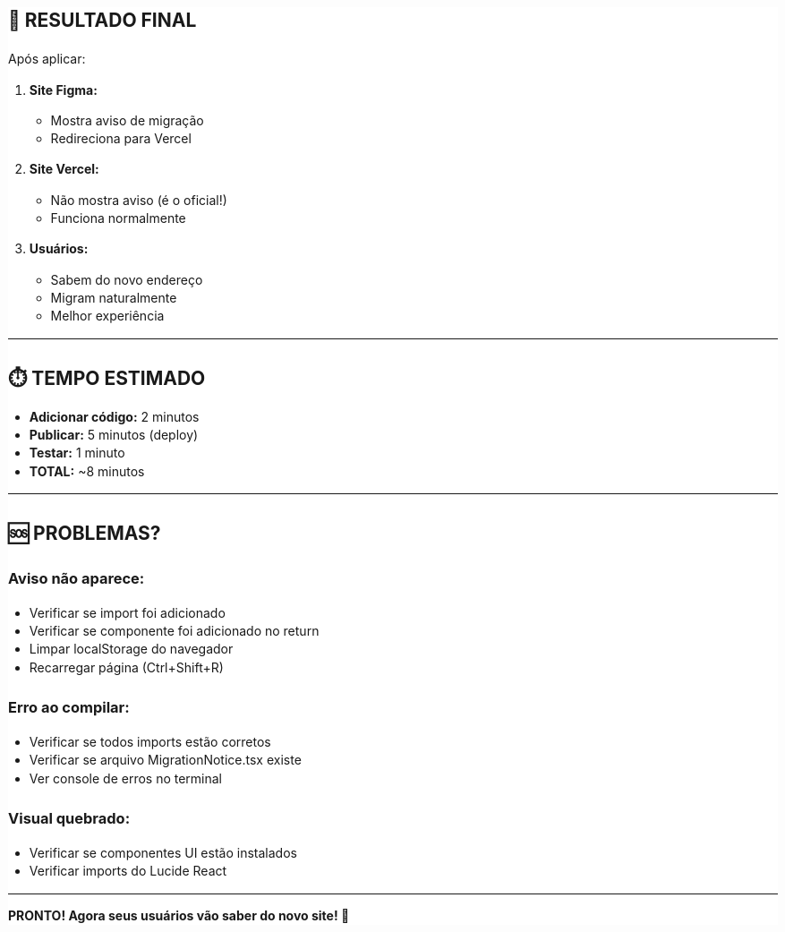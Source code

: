 
## 🎯 RESULTADO FINAL

Após aplicar:

1. **Site Figma:**
   - Mostra aviso de migração
   - Redireciona para Vercel

2. **Site Vercel:**
   - Não mostra aviso (é o oficial!)
   - Funciona normalmente

3. **Usuários:**
   - Sabem do novo endereço
   - Migram naturalmente
   - Melhor experiência

---

## ⏱️ TEMPO ESTIMADO

- **Adicionar código:** 2 minutos
- **Publicar:** 5 minutos (deploy)
- **Testar:** 1 minuto
- **TOTAL:** ~8 minutos

---

## 🆘 PROBLEMAS?

### **Aviso não aparece:**
- Verificar se import foi adicionado
- Verificar se componente foi adicionado no return
- Limpar localStorage do navegador
- Recarregar página (Ctrl+Shift+R)

### **Erro ao compilar:**
- Verificar se todos imports estão corretos
- Verificar se arquivo MigrationNotice.tsx existe
- Ver console de erros no terminal

### **Visual quebrado:**
- Verificar se componentes UI estão instalados
- Verificar imports do Lucide React

---

**PRONTO! Agora seus usuários vão saber do novo site! 🎉**
